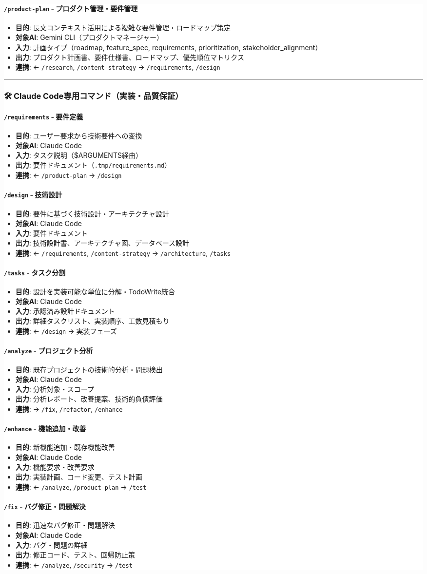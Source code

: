 #### `/product-plan` - プロダクト管理・要件管理
- **目的**: 長文コンテキスト活用による複雑な要件管理・ロードマップ策定
- **対象AI**: Gemini CLI（プロダクトマネージャー）
- **入力**: 計画タイプ（roadmap, feature_spec, requirements, prioritization, stakeholder_alignment）
- **出力**: プロダクト計画書、要件仕様書、ロードマップ、優先順位マトリクス
- **連携**: ← `/research`, `/content-strategy` → `/requirements`, `/design`

---

### 🛠️ Claude Code専用コマンド（実装・品質保証）

#### `/requirements` - 要件定義
- **目的**: ユーザー要求から技術要件への変換
- **対象AI**: Claude Code
- **入力**: タスク説明（$ARGUMENTS経由）
- **出力**: 要件ドキュメント（`.tmp/requirements.md`）
- **連携**: ← `/product-plan` → `/design`

#### `/design` - 技術設計
- **目的**: 要件に基づく技術設計・アーキテクチャ設計
- **対象AI**: Claude Code
- **入力**: 要件ドキュメント
- **出力**: 技術設計書、アーキテクチャ図、データベース設計
- **連携**: ← `/requirements`, `/content-strategy` → `/architecture`, `/tasks`

#### `/tasks` - タスク分割
- **目的**: 設計を実装可能な単位に分解・TodoWrite統合
- **対象AI**: Claude Code
- **入力**: 承認済み設計ドキュメント
- **出力**: 詳細タスクリスト、実装順序、工数見積もり
- **連携**: ← `/design` → 実装フェーズ

#### `/analyze` - プロジェクト分析
- **目的**: 既存プロジェクトの技術的分析・問題検出
- **対象AI**: Claude Code
- **入力**: 分析対象・スコープ
- **出力**: 分析レポート、改善提案、技術的負債評価
- **連携**: → `/fix`, `/refactor`, `/enhance`

#### `/enhance` - 機能追加・改善
- **目的**: 新機能追加・既存機能改善
- **対象AI**: Claude Code
- **入力**: 機能要求・改善要求
- **出力**: 実装計画、コード変更、テスト計画
- **連携**: ← `/analyze`, `/product-plan` → `/test`

#### `/fix` - バグ修正・問題解決
- **目的**: 迅速なバグ修正・問題解決
- **対象AI**: Claude Code
- **入力**: バグ・問題の詳細
- **出力**: 修正コード、テスト、回帰防止策
- **連携**: ← `/analyze`, `/security` → `/test`

